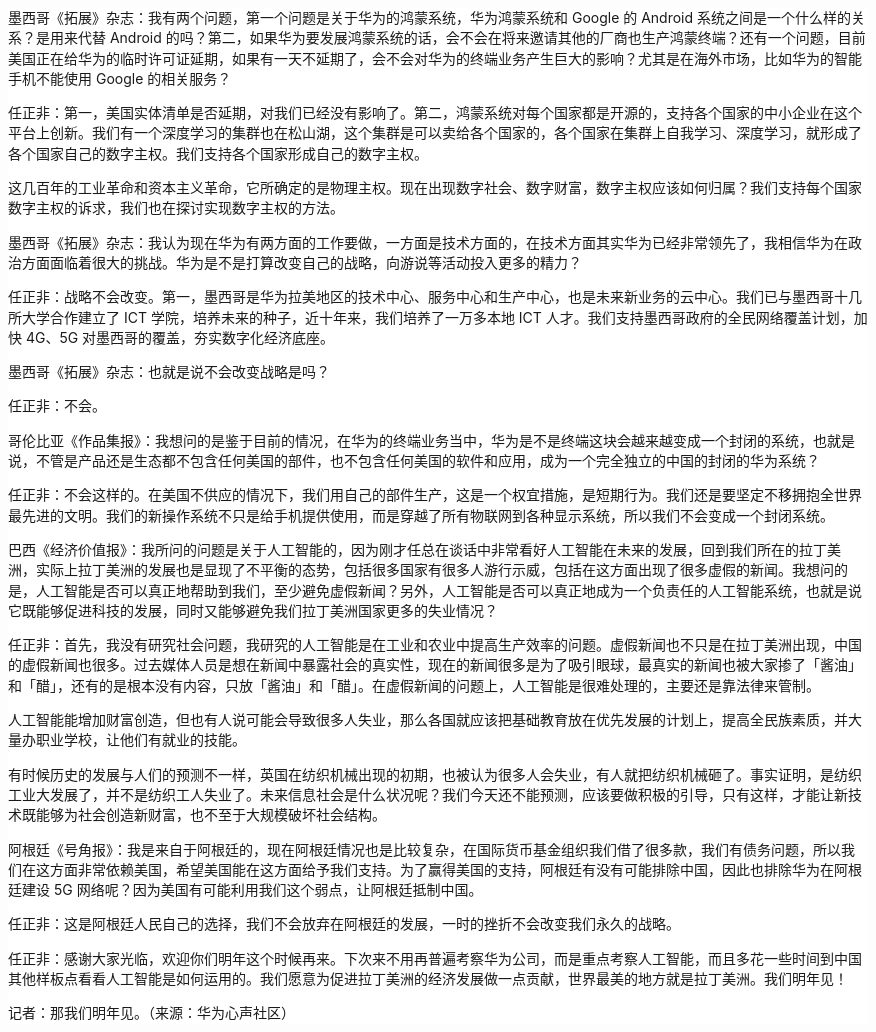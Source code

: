 墨西哥《拓展》杂志：我有两个问题，第一个问题是关于华为的鸿蒙系统，华为鸿蒙系统和 Google 的 Android 系统之间是一个什么样的关系？是用来代替 Android 的吗？第二，如果华为要发展鸿蒙系统的话，会不会在将来邀请其他的厂商也生产鸿蒙终端？还有一个问题，目前美国正在给华为的临时许可证延期，如果有一天不延期了，会不会对华为的终端业务产生巨大的影响？尤其是在海外市场，比如华为的智能手机不能使用 Google 的相关服务？

任正非：第一，美国实体清单是否延期，对我们已经没有影响了。第二，鸿蒙系统对每个国家都是开源的，支持各个国家的中小企业在这个平台上创新。我们有一个深度学习的集群也在松山湖，这个集群是可以卖给各个国家的，各个国家在集群上自我学习、深度学习，就形成了各个国家自己的数字主权。我们支持各个国家形成自己的数字主权。

这几百年的工业革命和资本主义革命，它所确定的是物理主权。现在出现数字社会、数字财富，数字主权应该如何归属？我们支持每个国家数字主权的诉求，我们也在探讨实现数字主权的方法。

墨西哥《拓展》杂志：我认为现在华为有两方面的工作要做，一方面是技术方面的，在技术方面其实华为已经非常领先了，我相信华为在政治方面面临着很大的挑战。华为是不是打算改变自己的战略，向游说等活动投入更多的精力？

任正非：战略不会改变。第一，墨西哥是华为拉美地区的技术中心、服务中心和生产中心，也是未来新业务的云中心。我们已与墨西哥十几所大学合作建立了 ICT 学院，培养未来的种子，近十年来，我们培养了一万多本地 ICT 人才。我们支持墨西哥政府的全民网络覆盖计划，加快 4G、5G 对墨西哥的覆盖，夯实数字化经济底座。

墨西哥《拓展》杂志：也就是说不会改变战略是吗？

任正非：不会。

哥伦比亚《作品集报》：我想问的是鉴于目前的情况，在华为的终端业务当中，华为是不是终端这块会越来越变成一个封闭的系统，也就是说，不管是产品还是生态都不包含任何美国的部件，也不包含任何美国的软件和应用，成为一个完全独立的中国的封闭的华为系统？

任正非：不会这样的。在美国不供应的情况下，我们用自己的部件生产，这是一个权宜措施，是短期行为。我们还是要坚定不移拥抱全世界最先进的文明。我们的新操作系统不只是给手机提供使用，而是穿越了所有物联网到各种显示系统，所以我们不会变成一个封闭系统。

巴西《经济价值报》：我所问的问题是关于人工智能的，因为刚才任总在谈话中非常看好人工智能在未来的发展，回到我们所在的拉丁美洲，实际上拉丁美洲的发展也是显现了不平衡的态势，包括很多国家有很多人游行示威，包括在这方面出现了很多虚假的新闻。我想问的是，人工智能是否可以真正地帮助到我们，至少避免虚假新闻？另外，人工智能是否可以真正地成为一个负责任的人工智能系统，也就是说它既能够促进科技的发展，同时又能够避免我们拉丁美洲国家更多的失业情况？

任正非：首先，我没有研究社会问题，我研究的人工智能是在工业和农业中提高生产效率的问题。虚假新闻也不只是在拉丁美洲出现，中国的虚假新闻也很多。过去媒体人员是想在新闻中暴露社会的真实性，现在的新闻很多是为了吸引眼球，最真实的新闻也被大家掺了「酱油」和「醋」，还有的是根本没有内容，只放「酱油」和「醋」。在虚假新闻的问题上，人工智能是很难处理的，主要还是靠法律来管制。

人工智能能增加财富创造，但也有人说可能会导致很多人失业，那么各国就应该把基础教育放在优先发展的计划上，提高全民族素质，并大量办职业学校，让他们有就业的技能。

有时候历史的发展与人们的预测不一样，英国在纺织机械出现的初期，也被认为很多人会失业，有人就把纺织机械砸了。事实证明，是纺织工业大发展了，并不是纺织工人失业了。未来信息社会是什么状况呢？我们今天还不能预测，应该要做积极的引导，只有这样，才能让新技术既能够为社会创造新财富，也不至于大规模破坏社会结构。

阿根廷《号角报》：我是来自于阿根廷的，现在阿根廷情况也是比较复杂，在国际货币基金组织我们借了很多款，我们有债务问题，所以我们在这方面非常依赖美国，希望美国能在这方面给予我们支持。为了赢得美国的支持，阿根廷有没有可能排除中国，因此也排除华为在阿根廷建设 5G 网络呢？因为美国有可能利用我们这个弱点，让阿根廷抵制中国。

任正非：这是阿根廷人民自己的选择，我们不会放弃在阿根廷的发展，一时的挫折不会改变我们永久的战略。

任正非：感谢大家光临，欢迎你们明年这个时候再来。下次来不用再普遍考察华为公司，而是重点考察人工智能，而且多花一些时间到中国其他样板点看看人工智能是如何运用的。我们愿意为促进拉丁美洲的经济发展做一点贡献，世界最美的地方就是拉丁美洲。我们明年见！

记者：那我们明年见。（来源：华为心声社区）